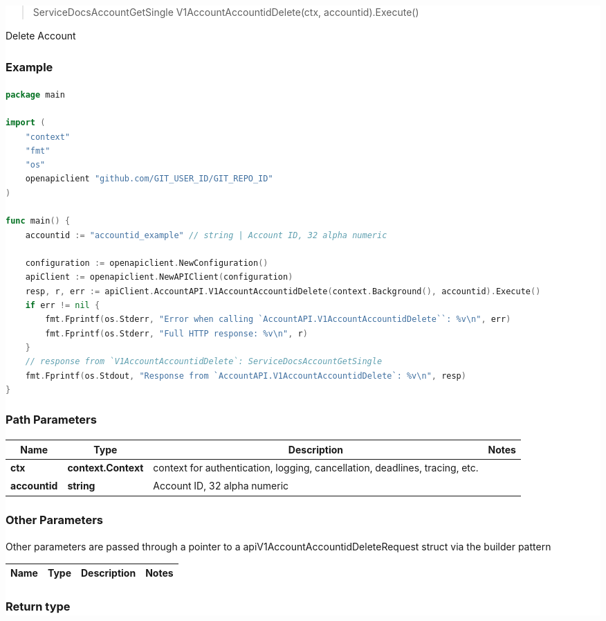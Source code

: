 > ServiceDocsAccountGetSingle V1AccountAccountidDelete(ctx, accountid).Execute()

Delete Account



### Example

```go
package main

import (
	"context"
	"fmt"
	"os"
	openapiclient "github.com/GIT_USER_ID/GIT_REPO_ID"
)

func main() {
	accountid := "accountid_example" // string | Account ID, 32 alpha numeric

	configuration := openapiclient.NewConfiguration()
	apiClient := openapiclient.NewAPIClient(configuration)
	resp, r, err := apiClient.AccountAPI.V1AccountAccountidDelete(context.Background(), accountid).Execute()
	if err != nil {
		fmt.Fprintf(os.Stderr, "Error when calling `AccountAPI.V1AccountAccountidDelete``: %v\n", err)
		fmt.Fprintf(os.Stderr, "Full HTTP response: %v\n", r)
	}
	// response from `V1AccountAccountidDelete`: ServiceDocsAccountGetSingle
	fmt.Fprintf(os.Stdout, "Response from `AccountAPI.V1AccountAccountidDelete`: %v\n", resp)
}
```

### Path Parameters


Name | Type | Description  | Notes
------------- | ------------- | ------------- | -------------
**ctx** | **context.Context** | context for authentication, logging, cancellation, deadlines, tracing, etc.
**accountid** | **string** | Account ID, 32 alpha numeric | 

### Other Parameters

Other parameters are passed through a pointer to a apiV1AccountAccountidDeleteRequest struct via the builder pattern


Name | Type | Description  | Notes
------------- | ------------- | ------------- | -------------


### Return type
